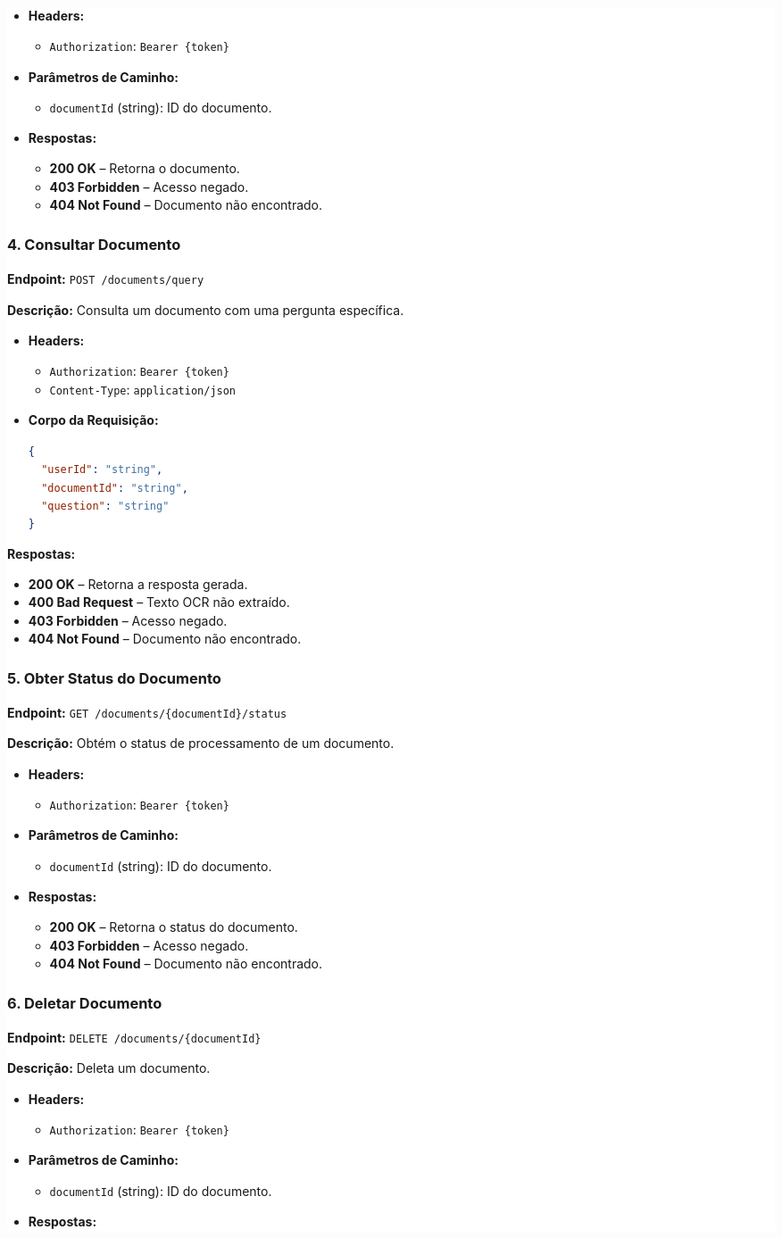 - **Headers:**
  - `Authorization`: `Bearer {token}`

- **Parâmetros de Caminho:**
  - `documentId` (string): ID do documento.

- **Respostas:**
  - **200 OK** – Retorna o documento.
  - **403 Forbidden** – Acesso negado.
  - **404 Not Found** – Documento não encontrado.

### 4. Consultar Documento

**Endpoint:** `POST /documents/query`

**Descrição:** Consulta um documento com uma pergunta específica.

- **Headers:**
  - `Authorization`: `Bearer {token}`
  - `Content-Type`: `application/json`

- **Corpo da Requisição:**

  ```json
  {
    "userId": "string",
    "documentId": "string",
    "question": "string"
  }

**Respostas:**

- **200 OK** – Retorna a resposta gerada.
- **400 Bad Request** – Texto OCR não extraído.
- **403 Forbidden** – Acesso negado.
- **404 Not Found** – Documento não encontrado.

### 5. Obter Status do Documento

**Endpoint:** `GET /documents/{documentId}/status`

**Descrição:** Obtém o status de processamento de um documento.

- **Headers:**
  - `Authorization`: `Bearer {token}`

- **Parâmetros de Caminho:**
  - `documentId` (string): ID do documento.

- **Respostas:**
  - **200 OK** – Retorna o status do documento.
  - **403 Forbidden** – Acesso negado.
  - **404 Not Found** – Documento não encontrado.

### 6. Deletar Documento

**Endpoint:** `DELETE /documents/{documentId}`

**Descrição:** Deleta um documento.

- **Headers:**
  - `Authorization`: `Bearer {token}`

- **Parâmetros de Caminho:**
  - `documentId` (string): ID do documento.

- **Respostas:**
  ```